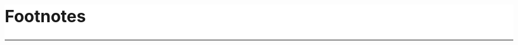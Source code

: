 # Footnotes
***
[^1]: [Using Imperative Verb Form](https://www.gitkraken.com/learn/git/best-practices/git-commit-message#using-imperative-verb-form) [[Tooling/Software Development/DevOps/GitKraken|GitKraken]]
[^2]: [Conventional Commits](https://www.gitkraken.com/learn/git/best-practices/git-commit-message#conventional-commits) [[Tooling/Software Development/DevOps/GitKraken|GitKraken]]
